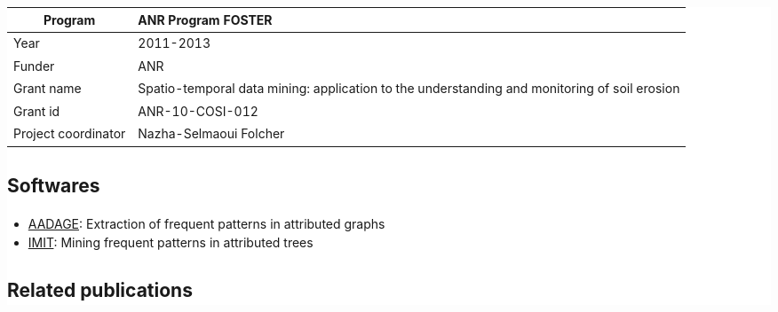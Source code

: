 | Program             | ANR Program FOSTER                             |
| ------------------- |:----------------------------------------------------------------------- |
| Year                | 2011-2013                                                               |
| Funder              | ANR                                       |
| Grant name          | Spatio-temporal data mining: application to the understanding and monitoring of soil erosion |
| Grant id            | ANR-10-COSI-012
| Project coordinator | Nazha-Selmaoui Folcher                                                           |

## Softwares
* [AADAGE](/software/aadage): Extraction of frequent patterns in attributed graphs
* [IMIT](/software/imit): Mining frequent patterns in attributed trees

## Related publications
[^Pasquier2013a]: {{< cite page="/publication/Pasquier2013a" view="4" >}}
[^Pasquier2013b]: {{< cite page="/publication/Pasquier2013b" view="4" >}}
[^Pasquier2016b]: {{< cite page="/publication/Pasquier2016b" view="4" >}}
[^Pasquier2014b]: {{< cite page="/publication/Pasquier2014b" view="4" >}}
[^Pasquier2017b]: {{< cite page="/publication/Pasquier2017b" view="4" >}}
[^Sanhes2013a]: {{< cite page="/publication/Sanhes2013a" view="4" >}}
[^Sanhes2013b]: {{< cite page="/publication/Sanhes2013b" view="4" >}}
[^Flouvat2014a]: {{< cite page="/publication/Flouvat2014a" view="4" >}}
[^Flouvat2014b]: {{< cite page="/publication/Flouvat2014b" view="4" >}}



[//]: # (This may be the most platform independent comment)